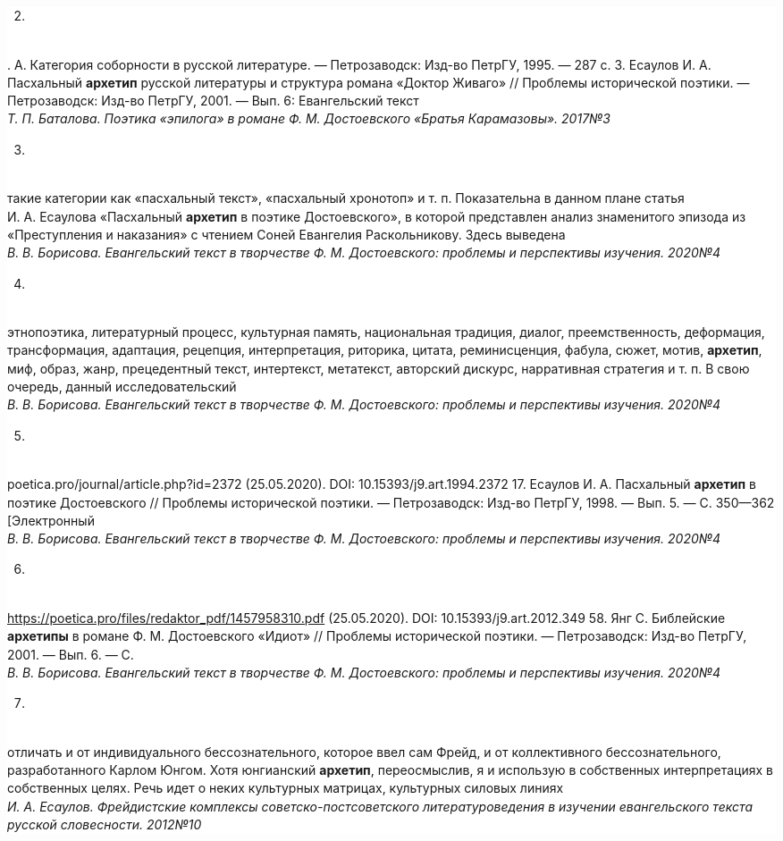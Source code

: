 2.
<br>. А. Категория соборности в русской литературе. —
  Петрозаводск: Изд-во ПетрГУ, 1995. — 287 с.
  3. Есаулов И. А. Пасхальный **архетип** русской литературы и структура
  романа «Доктор Живаго» // Проблемы исторической поэтики. — Петрозаводск:
  Изд-во ПетрГУ, 2001. — Вып. 6: Евангельский текст
<br> *Т. П. Баталова. Поэтика «эпилога» в романе Ф. М. Достоевского «Братья Карамазовы». 2017№3* 

3.
<br>такие категории как «пасхальный текст»,
  «пасхальный хронотоп» и т. п. Показательна в данном плане статья
  И. А. Есаулова «Пасхальный **архетип** в поэтике Достоевского», в которой
  представлен анализ знаменитого эпизода из «Преступления и наказания»
  с чтением Соней Евангелия Раскольникову. Здесь выведена
<br> *В. В. Борисова. Евангельский текст в творчестве Ф. М. Достоевского: проблемы и перспективы изучения. 2020№4* 

4.
<br>этнопоэтика, литературный процесс, культурная
  память, национальная традиция, диалог, преемственность, деформация,
  трансформация, адаптация, рецепция, интерпретация, риторика, цитата,
  реминисценция, фабула, сюжет, мотив, **архетип**, миф, образ, жанр,
  прецедентный текст, интертекст, метатекст, авторский дискурс,
  нарративная стратегия и т. п.
  В свою очередь, данный исследовательский
<br> *В. В. Борисова. Евангельский текст в творчестве Ф. М. Достоевского: проблемы и перспективы изучения. 2020№4* 

5.
<br>poetica.pro/journal/article.php?id=2372
      (25.05.2020). DOI: 10.15393/j9.art.1994.2372
  17. Есаулов И. А. Пасхальный **архетип** в поэтике Достоевского // Проблемы
      исторической поэтики. — Петрозаводск: Изд-во ПетрГУ, 1998. —
      Вып. 5. — С. 350—362 [Электронный 
<br> *В. В. Борисова. Евангельский текст в творчестве Ф. М. Достоевского: проблемы и перспективы изучения. 2020№4* 

6.
<br>https://poetica.pro/files/redaktor_pdf/1457958310.pdf
      (25.05.2020). DOI: 10.15393/j9.art.2012.349
  58. Янг С. Библейские **архетипы** в романе Ф. М. Достоевского «Идиот» //
      Проблемы исторической поэтики. — Петрозаводск: Изд-во ПетрГУ,
      2001. — Вып. 6. — С. 
<br> *В. В. Борисова. Евангельский текст в творчестве Ф. М. Достоевского: проблемы и перспективы изучения. 2020№4* 

7.
<br> отличать и от индивидуального
    бессознательного, которое ввел сам Фрейд, и от коллективного
    бессознательного, разработанного Карлом Юнгом. Хотя юнгианский
    **архетип**, переосмыслив, я и использую в собственных интерпретациях в
    собственных целях. Речь идет о неких культурных матрицах, культурных
    силовых линиях
<br> *И. А. Есаулов. Фрейдистские комплексы советско-постсоветского литературоведения в изучении евангельского текста русской словесности. 2012№10* 
